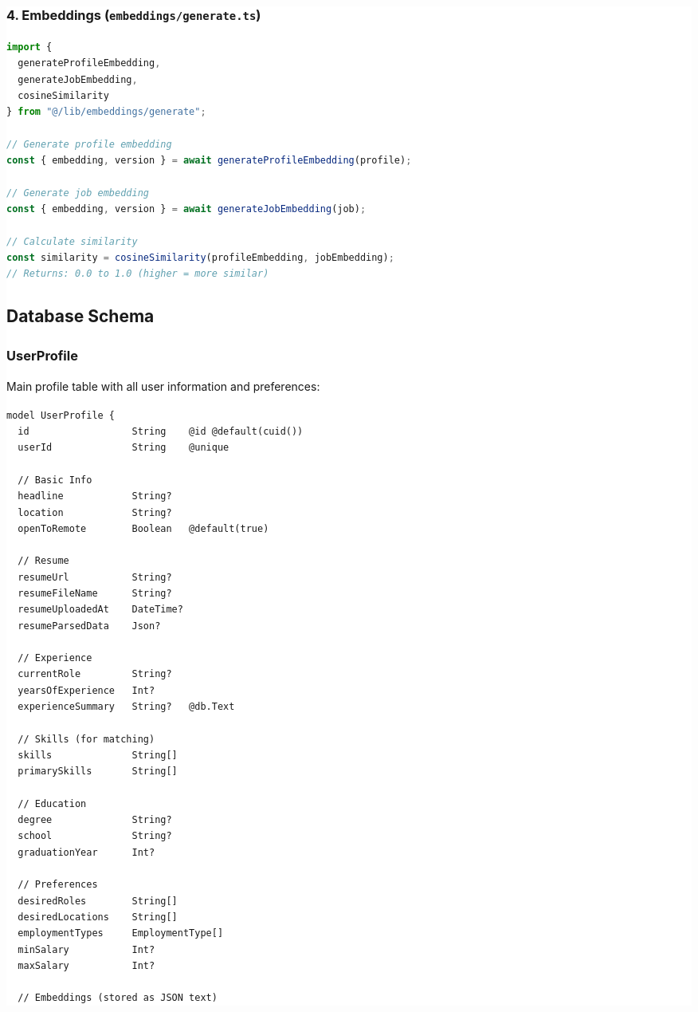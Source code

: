 ### 4. Embeddings (`embeddings/generate.ts`)

```typescript
import {
  generateProfileEmbedding,
  generateJobEmbedding,
  cosineSimilarity
} from "@/lib/embeddings/generate";

// Generate profile embedding
const { embedding, version } = await generateProfileEmbedding(profile);

// Generate job embedding
const { embedding, version } = await generateJobEmbedding(job);

// Calculate similarity
const similarity = cosineSimilarity(profileEmbedding, jobEmbedding);
// Returns: 0.0 to 1.0 (higher = more similar)
```

## Database Schema

### UserProfile

Main profile table with all user information and preferences:

```prisma
model UserProfile {
  id                  String    @id @default(cuid())
  userId              String    @unique

  // Basic Info
  headline            String?
  location            String?
  openToRemote        Boolean   @default(true)

  // Resume
  resumeUrl           String?
  resumeFileName      String?
  resumeUploadedAt    DateTime?
  resumeParsedData    Json?

  // Experience
  currentRole         String?
  yearsOfExperience   Int?
  experienceSummary   String?   @db.Text

  // Skills (for matching)
  skills              String[]
  primarySkills       String[]

  // Education
  degree              String?
  school              String?
  graduationYear      Int?

  // Preferences
  desiredRoles        String[]
  desiredLocations    String[]
  employmentTypes     EmploymentType[]
  minSalary           Int?
  maxSalary           Int?

  // Embeddings (stored as JSON text)
```